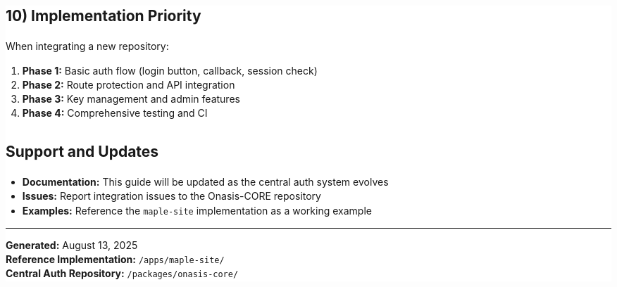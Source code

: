 ## 10) Implementation Priority

When integrating a new repository:

1. **Phase 1:** Basic auth flow (login button, callback, session check)
2. **Phase 2:** Route protection and API integration
3. **Phase 3:** Key management and admin features
4. **Phase 4:** Comprehensive testing and CI

## Support and Updates

- **Documentation:** This guide will be updated as the central auth system evolves
- **Issues:** Report integration issues to the Onasis-CORE repository
- **Examples:** Reference the `maple-site` implementation as a working example

---

**Generated:** August 13, 2025  
**Reference Implementation:** `/apps/maple-site/`  
**Central Auth Repository:** `/packages/onasis-core/`